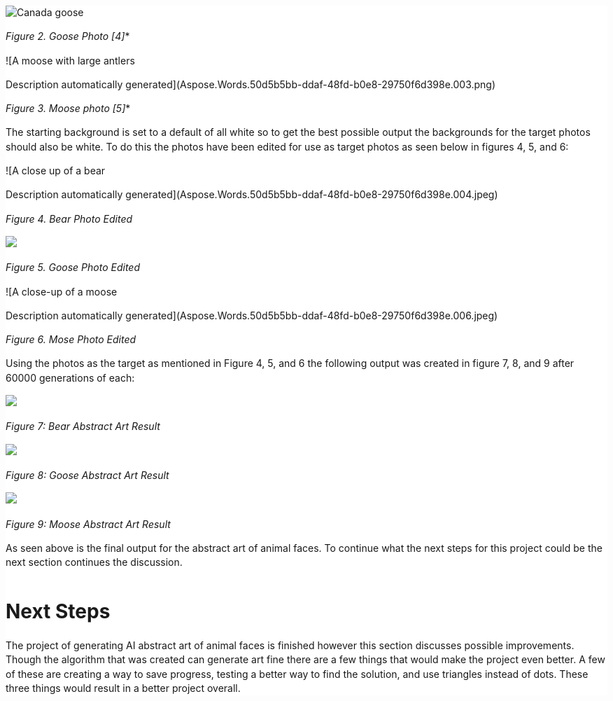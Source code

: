 ![Canada goose](Aspose.Words.50d5b5bb-ddaf-48fd-b0e8-29750f6d398e.002.jpeg) 

<a name="_toc153132886"></a>*Figure 2. Goose Photo [4]**

![A moose with large antlers

Description automatically generated](Aspose.Words.50d5b5bb-ddaf-48fd-b0e8-29750f6d398e.003.png)

<a name="_toc153132887"></a>*Figure 3. Moose photo [5]**

The starting background is set to a default of all white so to get the best possible output the backgrounds for the target photos should also be white. To do this the photos have been edited for use as target photos as seen below in figures 4, 5, and 6:

![A close up of a bear

Description automatically generated](Aspose.Words.50d5b5bb-ddaf-48fd-b0e8-29750f6d398e.004.jpeg)

<a name="_toc153132888"></a>*Figure 4. Bear Photo Edited*

![](Aspose.Words.50d5b5bb-ddaf-48fd-b0e8-29750f6d398e.005.jpeg)

<a name="_toc153132889"></a>*Figure 5. Goose Photo Edited*

![A close-up of a moose

Description automatically generated](Aspose.Words.50d5b5bb-ddaf-48fd-b0e8-29750f6d398e.006.jpeg)

<a name="_toc153132890"></a>*Figure 6. Mose Photo Edited*

Using the photos as the target as mentioned in Figure 4, 5, and 6 the following output was created in figure 7, 8, and 9 after 60000 generations of each:

![](Aspose.Words.50d5b5bb-ddaf-48fd-b0e8-29750f6d398e.007.png)

<a name="_toc153132891"></a>*Figure 7: Bear Abstract Art Result*

![](Aspose.Words.50d5b5bb-ddaf-48fd-b0e8-29750f6d398e.008.png)

<a name="_toc153132892"></a>*Figure 8: Goose Abstract Art Result*

![](Aspose.Words.50d5b5bb-ddaf-48fd-b0e8-29750f6d398e.009.png)

<a name="_toc153132893"></a>*Figure 9: Moose Abstract Art Result*

As seen above is the final output for the abstract art of animal faces. To continue what the next steps for this project could be the next section continues the discussion.

# Next Steps
The project of generating AI abstract art of animal faces is finished however this section discusses possible improvements. Though the algorithm that was created can generate art fine there are a few things that would make the project even better. A few of these are creating a way to save progress, testing a better way to find the solution, and use triangles instead of dots. These three things would result in a better project overall.
